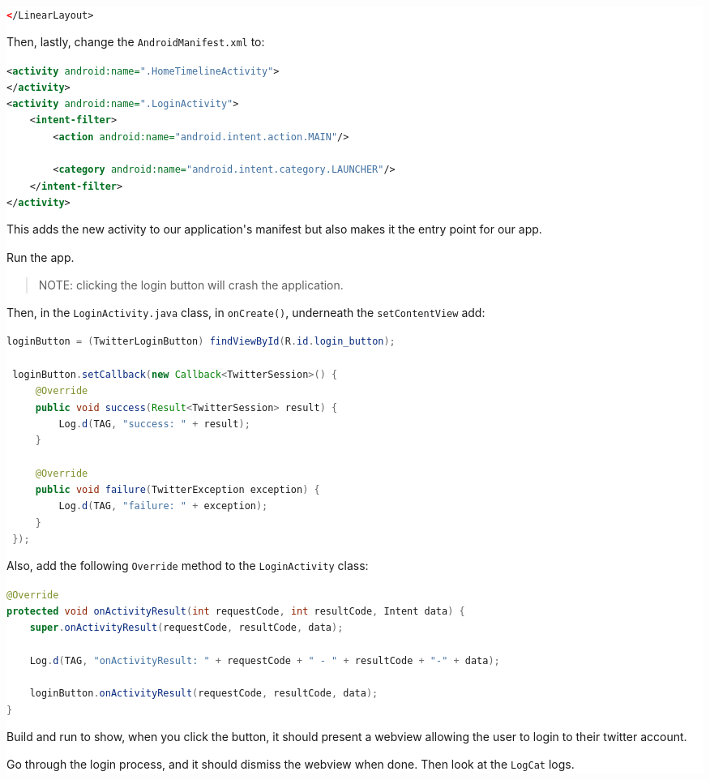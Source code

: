 ```XML
</LinearLayout>
```  

Then, lastly, change the `AndroidManifest.xml` to:  
```XML
<activity android:name=".HomeTimelineActivity">
</activity>
<activity android:name=".LoginActivity">
    <intent-filter>
        <action android:name="android.intent.action.MAIN"/>

        <category android:name="android.intent.category.LAUNCHER"/>
    </intent-filter>
</activity>
```  

This adds the new activity to our application's manifest but also makes it the entry point for our app.  

Run the app.  
> NOTE: clicking the login button will crash the application.  

Then, in the `LoginActivity.java` class, in `onCreate()`, underneath the `setContentView` add:  
```java
loginButton = (TwitterLoginButton) findViewById(R.id.login_button);

 loginButton.setCallback(new Callback<TwitterSession>() {
     @Override
     public void success(Result<TwitterSession> result) {
         Log.d(TAG, "success: " + result);
     }

     @Override
     public void failure(TwitterException exception) {
         Log.d(TAG, "failure: " + exception);
     }
 });
```  

Also, add the following `Override` method to the `LoginActivity` class:  
```java
@Override
protected void onActivityResult(int requestCode, int resultCode, Intent data) {
    super.onActivityResult(requestCode, resultCode, data);

    Log.d(TAG, "onActivityResult: " + requestCode + " - " + resultCode + "-" + data);

    loginButton.onActivityResult(requestCode, resultCode, data);
}
```  

Build and run to show, when you click the button, it should present a webview allowing the user to login to their twitter account.  

Go through the login process, and it should dismiss the webview when done. Then look at the `LogCat` logs.  
